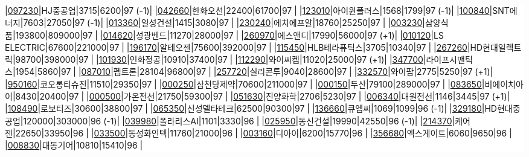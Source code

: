 |[097230](https://finance.daum.net/quotes/A097230)|HJ중공업|3715|6200|97 (-1)|
|[042660](https://finance.daum.net/quotes/A042660)|한화오션|22400|61700|97 |
|[123010](https://finance.daum.net/quotes/A123010)|아이윈플러스|1568|1799|97 (-1)|
|[100840](https://finance.daum.net/quotes/A100840)|SNT에너지|7603|27050|97 (-1)|
|[013360](https://finance.daum.net/quotes/A013360)|일성건설|1415|3080|97 |
|[230240](https://finance.daum.net/quotes/A230240)|에치에프알|18760|25250|97 |
|[003230](https://finance.daum.net/quotes/A003230)|삼양식품|193800|809000|97 |
|[014620](https://finance.daum.net/quotes/A014620)|성광벤드|11270|28000|97 |
|[260970](https://finance.daum.net/quotes/A260970)|에스앤디|17990|56000|97 (+1)|
|[010120](https://finance.daum.net/quotes/A010120)|LS ELECTRIC|67600|221000|97 |
|[196170](https://finance.daum.net/quotes/A196170)|알테오젠|75600|392000|97 |
|[115450](https://finance.daum.net/quotes/A115450)|HLB테라퓨틱스|3705|10340|97 |
|[267260](https://finance.daum.net/quotes/A267260)|HD현대일렉트릭|98700|398000|97 |
|[101930](https://finance.daum.net/quotes/A101930)|인화정공|10910|37400|97 |
|[112290](https://finance.daum.net/quotes/A112290)|와이씨켐|11020|25000|97 (+1)|
|[347700](https://finance.daum.net/quotes/A347700)|라이프시맨틱스|1954|5860|97 |
|[087010](https://finance.daum.net/quotes/A087010)|펩트론|28104|96800|97 |
|[257720](https://finance.daum.net/quotes/A257720)|실리콘투|9040|28600|97 |
|[332570](https://finance.daum.net/quotes/A332570)|와이팜|2775|5250|97 (+1)|
|[950160](https://finance.daum.net/quotes/A950160)|코오롱티슈진|11510|29350|97 |
|[000250](https://finance.daum.net/quotes/A000250)|삼천당제약|70600|211000|97 |
|[000150](https://finance.daum.net/quotes/A000150)|두산|79100|289000|97 |
|[083650](https://finance.daum.net/quotes/A083650)|비에이치아이|8430|20400|97 |
|[000500](https://finance.daum.net/quotes/A000500)|가온전선|21750|59300|97 |
|[051630](https://finance.daum.net/quotes/A051630)|진양화학|2706|5230|97 |
|[006340](https://finance.daum.net/quotes/A006340)|대원전선|1146|3445|97 (+1)|
|[108490](https://finance.daum.net/quotes/A108490)|로보티즈|30600|38800|97 |
|[065350](https://finance.daum.net/quotes/A065350)|신성델타테크|62500|90300|97 |
|[136660](https://finance.daum.net/quotes/A136660)|큐엠씨|1069|1099|96 (-1)|
|[329180](https://finance.daum.net/quotes/A329180)|HD현대중공업|120000|303000|96 (-1)|
|[039980](https://finance.daum.net/quotes/A039980)|폴라리스AI|1101|3330|96 |
|[025950](https://finance.daum.net/quotes/A025950)|동신건설|19990|42550|96 (-1)|
|[214370](https://finance.daum.net/quotes/A214370)|케어젠|22650|33950|96 |
|[033500](https://finance.daum.net/quotes/A033500)|동성화인텍|11760|21000|96 |
|[003160](https://finance.daum.net/quotes/A003160)|디아이|6200|15770|96 |
|[356680](https://finance.daum.net/quotes/A356680)|엑스게이트|6060|9650|96 |
|[008830](https://finance.daum.net/quotes/A008830)|대동기어|10810|15410|96 |